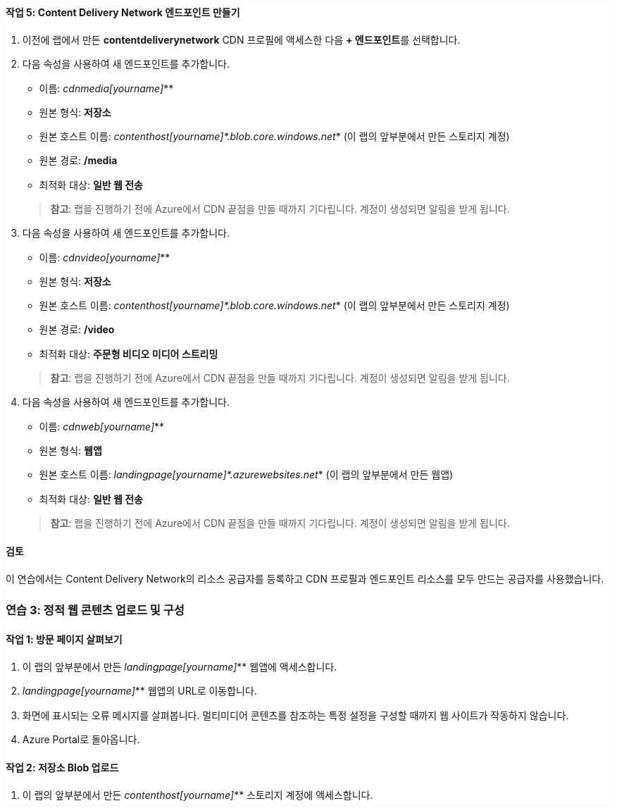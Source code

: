 #### 작업 5: Content Delivery Network 엔드포인트 만들기

1.  이전에 랩에서 만든 **contentdeliverynetwork** CDN 프로필에 액세스한 다음 **+ 엔드포인트**를 선택합니다.

1.  다음 속성을 사용하여 새 엔드포인트를 추가합니다.

    -   이름: **cdnmedia*[yourname]***

    -   원본 형식: **저장소**

    -   원본 호스트 이름: **contenthost*[yourname]*.blob.core.windows.net** (이 랩의 앞부분에서 만든 스토리지 계정)

    -   원본 경로: **/media**

    -   최적화 대상: **일반 웹 전송**

    > **참고**: 랩을 진행하기 전에 Azure에서 CDN 끝점을 만들 때까지 기다립니다. 계정이 생성되면 알림을 받게 됩니다.

1.  다음 속성을 사용하여 새 엔드포인트를 추가합니다.

    -   이름: **cdnvideo*[yourname]***

    -   원본 형식: **저장소**

    -   원본 호스트 이름: **contenthost*[yourname]*.blob.core.windows.net** (이 랩의 앞부분에서 만든 스토리지 계정)

    -   원본 경로: **/video**

    -   최적화 대상: **주문형 비디오 미디어 스트리밍**

    > **참고**: 랩을 진행하기 전에 Azure에서 CDN 끝점을 만들 때까지 기다립니다. 계정이 생성되면 알림을 받게 됩니다.

1.  다음 속성을 사용하여 새 엔드포인트를 추가합니다.

    -   이름: **cdnweb*[yourname]***

    -   원본 형식: **웹앱**

    -   원본 호스트 이름: **landingpage*[yourname]*.azurewebsites.net** (이 랩의 앞부분에서 만든 웹앱)

    -   최적화 대상: **일반 웹 전송**

    > **참고**: 랩을 진행하기 전에 Azure에서 CDN 끝점을 만들 때까지 기다립니다. 계정이 생성되면 알림을 받게 됩니다.

#### 검토

이 연습에서는 Content Delivery Network의 리소스 공급자를 등록하고 CDN 프로필과 엔드포인트 리소스를 모두 만드는 공급자를 사용했습니다.

### 연습 3: 정적 웹 콘텐츠 업로드 및 구성

#### 작업 1: 방문 페이지 살펴보기

1.  이 랩의 앞부분에서 만든 **landingpage*[yourname]*** 웹앱에 액세스합니다.

1.  **landingpage*[yourname]*** 웹앱의 URL로 이동합니다.

1.  화면에 표시되는 오류 메시지를 살펴봅니다. 멀티미디어 콘텐츠를 참조하는 특정 설정을 구성할 때까지 웹 사이트가 작동하지 않습니다.

1.  Azure Portal로 돌아옵니다.

#### 작업 2: 저장소 Blob 업로드

1.  이 랩의 앞부분에서 만든 **contenthost*[yourname]*** 스토리지 계정에 액세스합니다.
